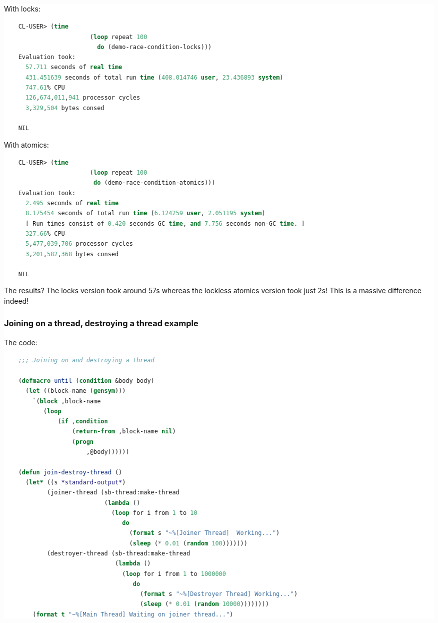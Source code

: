 With locks:

~~~lisp
    CL-USER> (time
                        (loop repeat 100
                          do (demo-race-condition-locks)))
    Evaluation took:
      57.711 seconds of real time
      431.451639 seconds of total run time (408.014746 user, 23.436893 system)
      747.61% CPU
      126,674,011,941 processor cycles
      3,329,504 bytes consed

    NIL
~~~

With atomics:

~~~lisp
    CL-USER> (time
                        (loop repeat 100
                         do (demo-race-condition-atomics)))
    Evaluation took:
      2.495 seconds of real time
      8.175454 seconds of total run time (6.124259 user, 2.051195 system)
      [ Run times consist of 0.420 seconds GC time, and 7.756 seconds non-GC time. ]
      327.66% CPU
      5,477,039,706 processor cycles
      3,201,582,368 bytes consed

    NIL
~~~

The results? The locks version took around 57s whereas the lockless
atomics version took just 2s! This is a massive difference indeed!

### Joining on a thread, destroying a thread example

The code:

~~~lisp
    ;;; Joining on and destroying a thread

    (defmacro until (condition &body body)
      (let ((block-name (gensym)))
        `(block ,block-name
           (loop
               (if ,condition
                   (return-from ,block-name nil)
                   (progn
                       ,@body))))))

    (defun join-destroy-thread ()
      (let* ((s *standard-output*)
            (joiner-thread (sb-thread:make-thread
                            (lambda ()
                              (loop for i from 1 to 10
                                 do
                                   (format s "~%[Joiner Thread]  Working...")
                                   (sleep (* 0.01 (random 100)))))))
            (destroyer-thread (sb-thread:make-thread
                               (lambda ()
                                 (loop for i from 1 to 1000000
                                    do
                                      (format s "~%[Destroyer Thread] Working...")
                                      (sleep (* 0.01 (random 10000))))))))
        (format t "~%[Main Thread] Waiting on joiner thread...")
~~~
